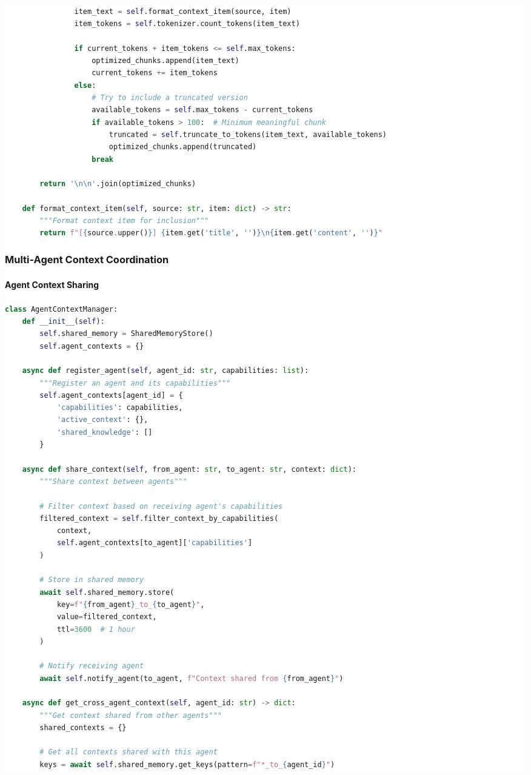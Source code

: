 ```python
                item_text = self.format_context_item(source, item)
                item_tokens = self.tokenizer.count_tokens(item_text)
                
                if current_tokens + item_tokens <= self.max_tokens:
                    optimized_chunks.append(item_text)
                    current_tokens += item_tokens
                else:
                    # Try to include a truncated version
                    available_tokens = self.max_tokens - current_tokens
                    if available_tokens > 100:  # Minimum meaningful chunk
                        truncated = self.truncate_to_tokens(item_text, available_tokens)
                        optimized_chunks.append(truncated)
                    break
        
        return '\n\n'.join(optimized_chunks)
    
    def format_context_item(self, source: str, item: dict) -> str:
        """Format context item for inclusion"""
        return f"[{source.upper()}] {item.get('title', '')}\n{item.get('content', '')}"
```

### Multi-Agent Context Coordination

#### Agent Context Sharing
```python
class AgentContextManager:
    def __init__(self):
        self.shared_memory = SharedMemoryStore()
        self.agent_contexts = {}
    
    async def register_agent(self, agent_id: str, capabilities: list):
        """Register an agent and its capabilities"""
        self.agent_contexts[agent_id] = {
            'capabilities': capabilities,
            'active_context': {},
            'shared_knowledge': []
        }
    
    async def share_context(self, from_agent: str, to_agent: str, context: dict):
        """Share context between agents"""
        
        # Filter context based on receiving agent's capabilities
        filtered_context = self.filter_context_by_capabilities(
            context, 
            self.agent_contexts[to_agent]['capabilities']
        )
        
        # Store in shared memory
        await self.shared_memory.store(
            key=f"{from_agent}_to_{to_agent}",
            value=filtered_context,
            ttl=3600  # 1 hour
        )
        
        # Notify receiving agent
        await self.notify_agent(to_agent, f"Context shared from {from_agent}")
    
    async def get_cross_agent_context(self, agent_id: str) -> dict:
        """Get context shared from other agents"""
        shared_contexts = {}
        
        # Get all contexts shared with this agent
        keys = await self.shared_memory.get_keys(pattern=f"*_to_{agent_id}")
```